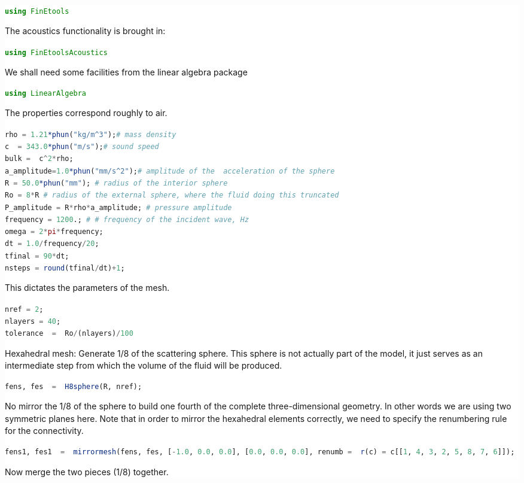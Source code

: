 ```julia
using FinEtools
```

The acoustics functionality is brought in:

```julia
using FinEtoolsAcoustics
```

We shall need some facilities from the linear algebra package

```julia
using LinearAlgebra
```

The properties correspond roughly to air.

```julia
rho = 1.21*phun("kg/m^3");# mass density
c  = 343.0*phun("m/s");# sound speed
bulk =  c^2*rho;
a_amplitude=1.0*phun("mm/s^2");# amplitude of the  acceleration of the sphere
R = 50.0*phun("mm"); # radius of the interior sphere
Ro = 8*R # radius of the external sphere, where the fluid doing this truncated
P_amplitude = R*rho*a_amplitude; # pressure amplitude
frequency = 1200.; # # frequency of the incident wave, Hz
omega = 2*pi*frequency;
dt = 1.0/frequency/20;
tfinal = 90*dt;
nsteps = round(tfinal/dt)+1;
```

This dictates the parameters of the mesh.

```julia
nref = 2;
nlayers = 40;
tolerance  =  Ro/(nlayers)/100
```

Hexahedral mesh: Generate 1/8 of the scattering sphere. This sphere is not
actually part of the model, it just serves as an intermediate step from which
the volume of the fluid will be produced.

```julia
fens, fes  =  H8sphere(R, nref);
```

No mirror the 1/8 of the sphere to build one fourth of the complete
three-dimensional geometry. In other words we are using two symmetric planes
here. Note that in order to mirror the hexahedral elements correctly, we need
to specify the renumbering rule for the connectivity.

```julia
fens1, fes1  =  mirrormesh(fens, fes, [-1.0, 0.0, 0.0], [0.0, 0.0, 0.0], renumb =  r(c) = c[[1, 4, 3, 2, 5, 8, 7, 6]]);
```

Now merge the two pieces (1/8) together.
